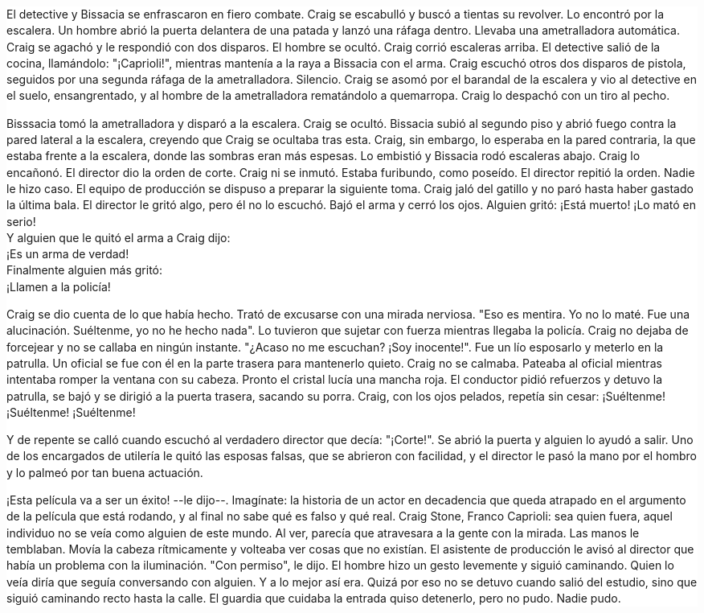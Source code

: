    El detective y Bissacia se enfrascaron en fiero combate. Craig se
   escabulló y buscó a tientas su revolver. Lo encontró por la escalera.
   Un hombre abrió la puerta delantera de una patada y lanzó una ráfaga
   dentro. Llevaba una ametralladora automática. Craig se agachó y le
   respondió con dos disparos. El hombre se ocultó. Craig corrió escaleras
   arriba. El detective salió de la cocina, llamándolo: "¡Caprioli!",
   mientras mantenía a la raya a Bissacia con el arma. Craig escuchó otros
   dos disparos de pistola, seguidos por una segunda ráfaga de la
   ametralladora. Silencio. Craig se asomó por el barandal de la escalera
   y vio al detective en el suelo, ensangrentado, y al hombre de la
   ametralladora rematándolo a quemarropa. Craig lo despachó con un tiro
   al pecho.

   Bisssacia tomó la ametralladora y disparó a la escalera. Craig se
   ocultó. Bissacia subió al segundo piso y abrió fuego contra la pared
   lateral a la escalera, creyendo que Craig se ocultaba tras esta. Craig,
   sin embargo, lo esperaba en la pared contraria, la que estaba frente a
   la escalera, donde las sombras eran más espesas. Lo embistió y Bissacia
   rodó escaleras abajo. Craig lo encañonó. El director dio la orden de
   corte. Craig ni se inmutó. Estaba furibundo, como poseído. El director
   repitió la orden. Nadie le hizo caso. El equipo de producción se
   dispuso a preparar la siguiente toma. Craig jaló del gatillo y no paró
   hasta haber gastado la última bala. El director le gritó algo, pero él
   no lo escuchó. Bajó el arma y cerró los ojos.
   Alguien gritó: 
   ¡Está muerto! ¡Lo mató en serio!  
   Y alguien que le quitó el arma a Craig dijo:  
   ¡Es un arma de verdad!  
   Finalmente alguien más gritó:  
   ¡Llamen a la policía!
   
   Craig se dio cuenta de lo que había hecho. Trató de excusarse con una
   mirada nerviosa. "Eso es mentira. Yo no lo maté. Fue una alucinación.
   Suéltenme, yo no he hecho nada". Lo tuvieron que sujetar con fuerza
   mientras llegaba la policía. Craig no dejaba de forcejear y no se
   callaba en ningún instante. "¿Acaso no me escuchan? ¡Soy inocente!".
   Fue un lío esposarlo y meterlo en la patrulla. Un oficial se fue con él
   en la parte trasera para mantenerlo quieto. Craig no se calmaba.
   Pateaba al oficial mientras intentaba romper la ventana con su cabeza.
   Pronto el cristal lucía una mancha roja. El conductor pidió refuerzos y
   detuvo la patrulla, se bajó y se dirigió a la puerta trasera, sacando
   su porra. Craig, con los ojos pelados, repetía sin cesar: 
   ¡Suéltenme! ¡Suéltenme! ¡Suéltenme!
   
   Y de repente se calló cuando escuchó al verdadero director que decía:
   "¡Corte!". Se abrió la puerta y alguien lo ayudó a salir. Uno de los
   encargados de utilería le quitó las esposas falsas, que se abrieron con
   facilidad, y el director le pasó la mano por el hombro y lo palmeó por
   tan buena actuación.
   
   ¡Esta película va a ser un éxito! --le dijo--. Imagínate: la historia
   de un actor en decadencia que queda atrapado en el argumento de la
   película que está rodando, y al final no sabe qué es falso y qué real.
   Craig Stone, Franco Caprioli: sea quien fuera, aquel individuo no se
   veía como alguien de este mundo. Al ver, parecía que atravesara a la
   gente con la mirada. Las manos le temblaban. Movía la cabeza
   rítmicamente y volteaba ver cosas que no existían. El asistente de
   producción le avisó al director que había un problema con la
   iluminación. "Con permiso", le dijo. El hombre hizo un gesto levemente
   y siguió caminando. Quien lo veía diría que seguía conversando con
   alguien. Y a lo mejor así era. Quizá por eso no se detuvo cuando salió
   del estudio, sino que siguió caminando recto hasta la calle. El guardia
   que cuidaba la entrada quiso detenerlo, pero no pudo. Nadie pudo.
   
